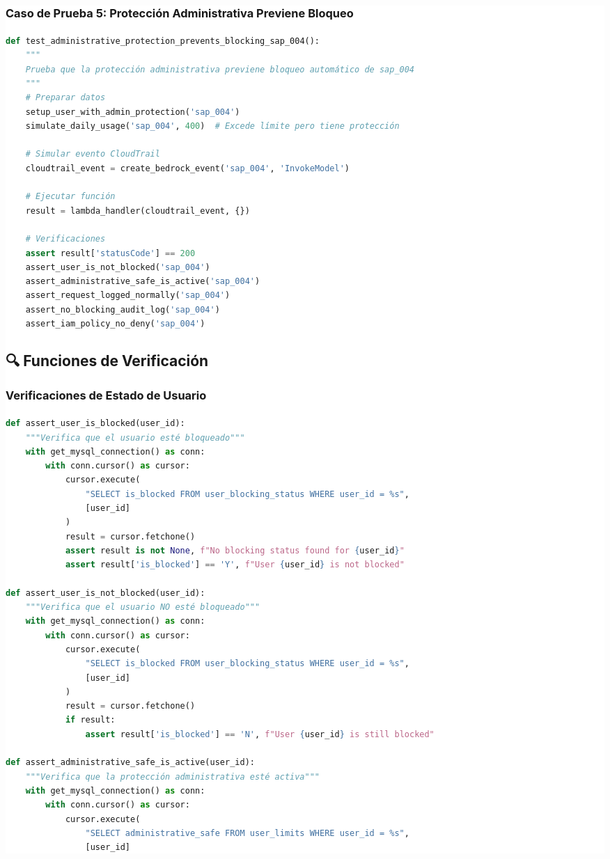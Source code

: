 ### Caso de Prueba 5: Protección Administrativa Previene Bloqueo

```python
def test_administrative_protection_prevents_blocking_sap_004():
    """
    Prueba que la protección administrativa previene bloqueo automático de sap_004
    """
    # Preparar datos
    setup_user_with_admin_protection('sap_004')
    simulate_daily_usage('sap_004', 400)  # Excede límite pero tiene protección
    
    # Simular evento CloudTrail
    cloudtrail_event = create_bedrock_event('sap_004', 'InvokeModel')
    
    # Ejecutar función
    result = lambda_handler(cloudtrail_event, {})
    
    # Verificaciones
    assert result['statusCode'] == 200
    assert_user_is_not_blocked('sap_004')
    assert_administrative_safe_is_active('sap_004')
    assert_request_logged_normally('sap_004')
    assert_no_blocking_audit_log('sap_004')
    assert_iam_policy_no_deny('sap_004')
```

## 🔍 Funciones de Verificación

### Verificaciones de Estado de Usuario

```python
def assert_user_is_blocked(user_id):
    """Verifica que el usuario esté bloqueado"""
    with get_mysql_connection() as conn:
        with conn.cursor() as cursor:
            cursor.execute(
                "SELECT is_blocked FROM user_blocking_status WHERE user_id = %s",
                [user_id]
            )
            result = cursor.fetchone()
            assert result is not None, f"No blocking status found for {user_id}"
            assert result['is_blocked'] == 'Y', f"User {user_id} is not blocked"

def assert_user_is_not_blocked(user_id):
    """Verifica que el usuario NO esté bloqueado"""
    with get_mysql_connection() as conn:
        with conn.cursor() as cursor:
            cursor.execute(
                "SELECT is_blocked FROM user_blocking_status WHERE user_id = %s",
                [user_id]
            )
            result = cursor.fetchone()
            if result:
                assert result['is_blocked'] == 'N', f"User {user_id} is still blocked"

def assert_administrative_safe_is_active(user_id):
    """Verifica que la protección administrativa esté activa"""
    with get_mysql_connection() as conn:
        with conn.cursor() as cursor:
            cursor.execute(
                "SELECT administrative_safe FROM user_limits WHERE user_id = %s",
                [user_id]
```